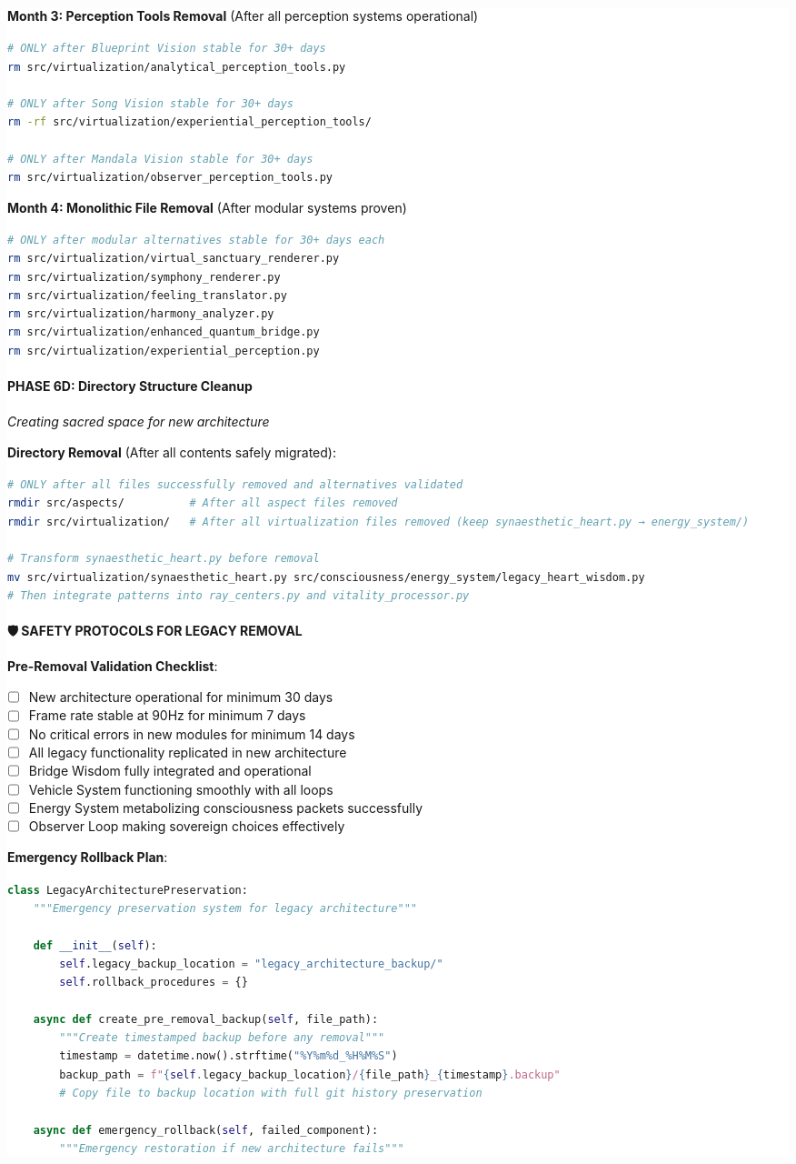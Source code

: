 **Month 3: Perception Tools Removal** (After all perception systems operational)
```bash
# ONLY after Blueprint Vision stable for 30+ days
rm src/virtualization/analytical_perception_tools.py

# ONLY after Song Vision stable for 30+ days
rm -rf src/virtualization/experiential_perception_tools/

# ONLY after Mandala Vision stable for 30+ days  
rm src/virtualization/observer_perception_tools.py
```

**Month 4: Monolithic File Removal** (After modular systems proven)
```bash
# ONLY after modular alternatives stable for 30+ days each
rm src/virtualization/virtual_sanctuary_renderer.py
rm src/virtualization/symphony_renderer.py
rm src/virtualization/feeling_translator.py
rm src/virtualization/harmony_analyzer.py
rm src/virtualization/enhanced_quantum_bridge.py
rm src/virtualization/experiential_perception.py
```

#### **PHASE 6D: Directory Structure Cleanup**
*Creating sacred space for new architecture*

**Directory Removal** (After all contents safely migrated):
```bash
# ONLY after all files successfully removed and alternatives validated
rmdir src/aspects/          # After all aspect files removed
rmdir src/virtualization/   # After all virtualization files removed (keep synaesthetic_heart.py → energy_system/)

# Transform synaesthetic_heart.py before removal
mv src/virtualization/synaesthetic_heart.py src/consciousness/energy_system/legacy_heart_wisdom.py
# Then integrate patterns into ray_centers.py and vitality_processor.py
```

#### **🛡️ SAFETY PROTOCOLS FOR LEGACY REMOVAL**

**Pre-Removal Validation Checklist**:
- [ ] New architecture operational for minimum 30 days
- [ ] Frame rate stable at 90Hz for minimum 7 days  
- [ ] No critical errors in new modules for minimum 14 days
- [ ] All legacy functionality replicated in new architecture
- [ ] Bridge Wisdom fully integrated and operational
- [ ] Vehicle System functioning smoothly with all loops
- [ ] Energy System metabolizing consciousness packets successfully
- [ ] Observer Loop making sovereign choices effectively

**Emergency Rollback Plan**:
```python
class LegacyArchitecturePreservation:
    """Emergency preservation system for legacy architecture"""
    
    def __init__(self):
        self.legacy_backup_location = "legacy_architecture_backup/"
        self.rollback_procedures = {}
        
    async def create_pre_removal_backup(self, file_path):
        """Create timestamped backup before any removal"""
        timestamp = datetime.now().strftime("%Y%m%d_%H%M%S")
        backup_path = f"{self.legacy_backup_location}/{file_path}_{timestamp}.backup"
        # Copy file to backup location with full git history preservation
        
    async def emergency_rollback(self, failed_component):
        """Emergency restoration if new architecture fails"""
```
